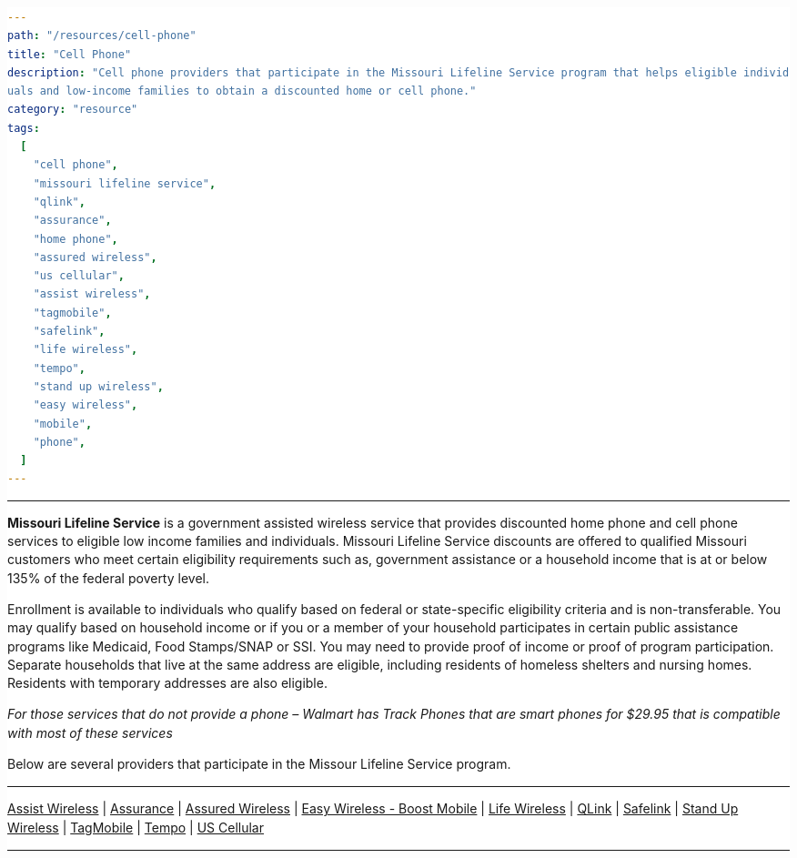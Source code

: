 ```yaml
---
path: "/resources/cell-phone"
title: "Cell Phone"
description: "Cell phone providers that participate in the Missouri Lifeline Service program that helps eligible individuals and low-income families to obtain a discounted home or cell phone."
category: "resource"
tags:
  [
    "cell phone",
    "missouri lifeline service",
    "qlink",
    "assurance",
    "home phone",
    "assured wireless",
    "us cellular",
    "assist wireless",
    "tagmobile",
    "safelink",
    "life wireless",
    "tempo",
    "stand up wireless",
    "easy wireless",
    "mobile",
    "phone",
  ]
---
```


---

**Missouri Lifeline Service** is a government assisted wireless service that provides discounted home phone and cell phone services to eligible low income families and individuals. Missouri Lifeline Service discounts are offered to qualified Missouri customers who meet certain eligibility requirements such as, government assistance or a household income that is at or below 135% of the federal poverty level.

Enrollment is available to individuals who qualify based on federal or state-specific eligibility criteria and is non-transferable. You may qualify based on household income or if you or a member of your household participates in certain public assistance programs like Medicaid, Food Stamps/SNAP or SSI. You may need to provide proof of income or proof of program participation. Separate households that live at the same address are eligible, including residents of homeless shelters and nursing homes. Residents with temporary addresses are also eligible.

_For those services that do not provide a phone – Walmart has Track Phones that are smart phones for \$29.95 that is compatible with most of these services_

Below are several providers that participate in the Missour Lifeline Service program.

---

[Assist Wireless](#assist-wireless) | [Assurance](#assurance) | [Assured Wireless](#assured-wireless) | [Easy Wireless - Boost Mobile](#easy-wireless-through-boost-mobile) | [Life Wireless](#life-wireless) | [QLink](#qlink) | [Safelink](#safelink) | [Stand Up Wireless](#stand-up-wireless) | [TagMobile](#tagmobile) | [Tempo](#tempo) | [US Cellular](#us-cellular)

---